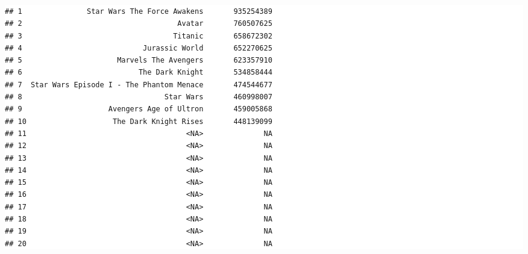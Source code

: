     ## 1               Star Wars The Force Awakens       935254389
    ## 2                                    Avatar       760507625
    ## 3                                   Titanic       658672302
    ## 4                            Jurassic World       652270625
    ## 5                      Marvels The Avengers       623357910
    ## 6                           The Dark Knight       534858444
    ## 7  Star Wars Episode I - The Phantom Menace       474544677
    ## 8                                 Star Wars       460998007
    ## 9                    Avengers Age of Ultron       459005868
    ## 10                    The Dark Knight Rises       448139099
    ## 11                                     <NA>              NA
    ## 12                                     <NA>              NA
    ## 13                                     <NA>              NA
    ## 14                                     <NA>              NA
    ## 15                                     <NA>              NA
    ## 16                                     <NA>              NA
    ## 17                                     <NA>              NA
    ## 18                                     <NA>              NA
    ## 19                                     <NA>              NA
    ## 20                                     <NA>              NA
